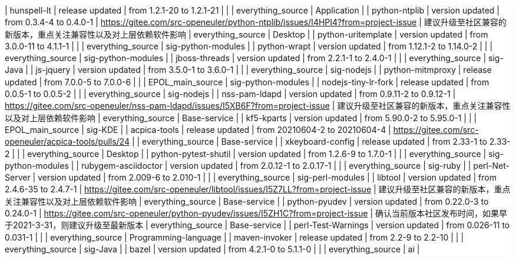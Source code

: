 | hunspell-lt                           | release updated | from 1.2.1-20 to 1.2.1-21                                    |                                                              |                                                              | everything_source | Application                  |
| python-ntplib                         | version updated | from 0.3.4-4 to 0.4.0-1                                      | https://gitee.com/src-openeuler/python-ntplib/issues/I4HPI4?from=project-issue | 建议升级至社区兼容的新版本，重点关注兼容性以及对上层依赖软件影响 | everything_source | Desktop                      |
| python-uritemplate                    | version updated | from 3.0.0-11 to 4.1.1-1                                     |                                                              |                                                              | everything_source | sig-python-modules           |
| python-wrapt                          | version updated | from 1.12.1-2 to 1.14.0-2                                    |                                                              |                                                              | everything_source | sig-python-modules           |
| jboss-threads                         | version updated | from 2.2.1-1 to 2.4.0-1                                      |                                                              |                                                              | everything_source | sig-Java                     |
| js-jquery                             | version updated | from 3.5.0-1 to 3.6.0-1                                      |                                                              |                                                              | everything_source | sig-nodejs                   |
| python-mitmproxy                      | release updated | from 7.0.0-5 to 7.0.0-6                                      |                                                              |                                                              | EPOL_main_source  | sig-python-modules           |
| nodejs-tiny-lr-fork                   | release updated | from 0.0.5-1 to 0.0.5-2                                      |                                                              |                                                              | everything_source | sig-nodejs                   |
| nss-pam-ldapd                         | version updated | from 0.9.11-2 to 0.9.12-1                                    | https://gitee.com/src-openeuler/nss-pam-ldapd/issues/I5XB6F?from=project-issue | 建议升级至社区兼容的新版本，重点关注兼容性以及对上层依赖软件影响 | everything_source | Base-service                 |
| kf5-kparts                            | version updated | from 5.90.0-2 to 5.95.0-1                                    |                                                              |                                                              | EPOL_main_source  | sig-KDE                      |
| acpica-tools                          | release updated | from 20210604-2 to 20210604-4                                | https://gitee.com/src-openeuler/acpica-tools/pulls/24        |                                                              | everything_source | Base-service                 |
| xkeyboard-config                      | release updated | from 2.33-1 to 2.33-2                                        |                                                              |                                                              | everything_source | Desktop                      |
| python-pytest-shutil                  | version updated | from 1.2.6-9 to 1.7.0-1                                      |                                                              |                                                              | everything_source | sig-python-modules           |
| rubygem-asciidoctor                   | version updated | from 2.0.12-1 to 2.0.17-1                                    |                                                              |                                                              | everything_source | sig-ruby                     |
| perl-Net-Server                       | version updated | from 2.009-6 to 2.010-1                                      |                                                              |                                                              | everything_source | sig-perl-modules             |
| libtool                               | version updated | from 2.4.6-35 to 2.4.7-1                                     | https://gitee.com/src-openeuler/libtool/issues/I5Z7LL?from=project-issue | 建议升级至社区兼容的新版本，重点关注兼容性以及对上层依赖软件影响 | everything_source | Base-service                 |
| python-pyudev                         | version updated | from 0.22.0-3 to 0.24.0-1                                    | https://gitee.com/src-openeuler/python-pyudev/issues/I5ZH1C?from=project-issue | 确认当前版本社区发布时间，如果早于2021-3-31，则建议升级至最新版本 | everything_source | Base-service                 |
| perl-Test-Warnings                    | version updated | from 0.026-11 to 0.031-1                                     |                                                              |                                                              | everything_source | Programming-language         |
| maven-invoker                         | release updated | from 2.2-9 to 2.2-10                                         |                                                              |                                                              | everything_source | sig-Java                     |
| bazel                                 | version updated | from 4.2.1-0 to 5.1.1-0                                      |                                                              |                                                              | everything_source | ai                           |